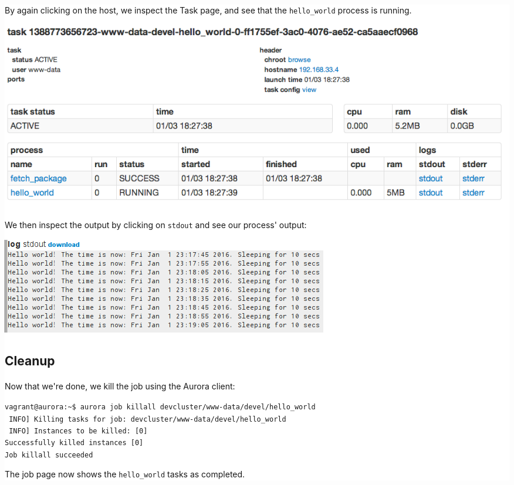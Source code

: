 By again clicking on the host, we inspect the Task page, and see that the
`hello_world` process is running.

![Running Task page](../images/runningtask.png)

We then inspect the output by clicking on `stdout` and see our process'
output:

![stdout page](../images/stdout.png)

## Cleanup

Now that we're done, we kill the job using the Aurora client:

    vagrant@aurora:~$ aurora job killall devcluster/www-data/devel/hello_world
     INFO] Killing tasks for job: devcluster/www-data/devel/hello_world
     INFO] Instances to be killed: [0]
    Successfully killed instances [0]
    Job killall succeeded

The job page now shows the `hello_world` tasks as completed.
